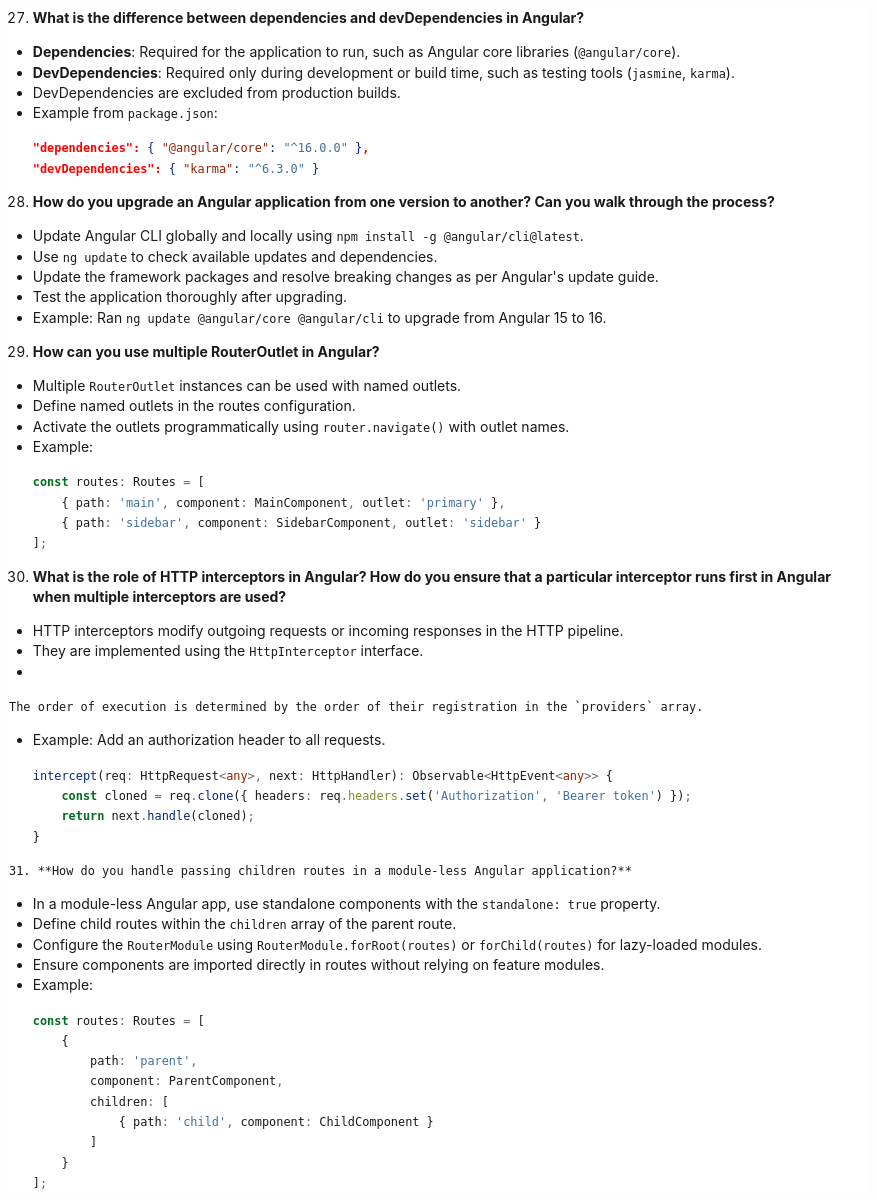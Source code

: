 27. **What is the difference between dependencies and devDependencies in Angular?**  
   - **Dependencies**: Required for the application to run, such as Angular core libraries (`@angular/core`).  
   - **DevDependencies**: Required only during development or build time, such as testing tools (`jasmine`, `karma`).  
   - DevDependencies are excluded from production builds.  
   - Example from `package.json`:  
     ```json
     "dependencies": { "@angular/core": "^16.0.0" },
     "devDependencies": { "karma": "^6.3.0" }
     ```

28. **How do you upgrade an Angular application from one version to another? Can you walk through the process?**  
   - Update Angular CLI globally and locally using `npm install -g @angular/cli@latest`.  
   - Use `ng update` to check available updates and dependencies.  
   - Update the framework packages and resolve breaking changes as per Angular's update guide.  
   - Test the application thoroughly after upgrading.  
   - Example: Ran `ng update @angular/core @angular/cli` to upgrade from Angular 15 to 16.  

29. **How can you use multiple RouterOutlet in Angular?**  
   - Multiple `RouterOutlet` instances can be used with named outlets.  
   - Define named outlets in the routes configuration.  
   - Activate the outlets programmatically using `router.navigate()` with outlet names.  
   - Example:  
     ```typescript
     const routes: Routes = [
         { path: 'main', component: MainComponent, outlet: 'primary' },
         { path: 'sidebar', component: SidebarComponent, outlet: 'sidebar' }
     ];
     ```

30. **What is the role of HTTP interceptors in Angular? How do you ensure that a particular interceptor runs first in Angular when multiple interceptors are used?**  
   - HTTP interceptors modify outgoing requests or incoming responses in the HTTP pipeline.  
   - They are implemented using the `HttpInterceptor` interface.  
   -

    The order of execution is determined by the order of their registration in the `providers` array.  
   - Example: Add an authorization header to all requests.  
     ```typescript
     intercept(req: HttpRequest<any>, next: HttpHandler): Observable<HttpEvent<any>> {
         const cloned = req.clone({ headers: req.headers.set('Authorization', 'Bearer token') });
         return next.handle(cloned);
     }
     ```  

    31. **How do you handle passing children routes in a module-less Angular application?**  
   - In a module-less Angular app, use standalone components with the `standalone: true` property.  
   - Define child routes within the `children` array of the parent route.  
   - Configure the `RouterModule` using `RouterModule.forRoot(routes)` or `forChild(routes)` for lazy-loaded modules.  
   - Ensure components are imported directly in routes without relying on feature modules.  
   - Example:  
     ```typescript
     const routes: Routes = [
         {
             path: 'parent',
             component: ParentComponent,
             children: [
                 { path: 'child', component: ChildComponent }
             ]
         }
     ];
     ```
